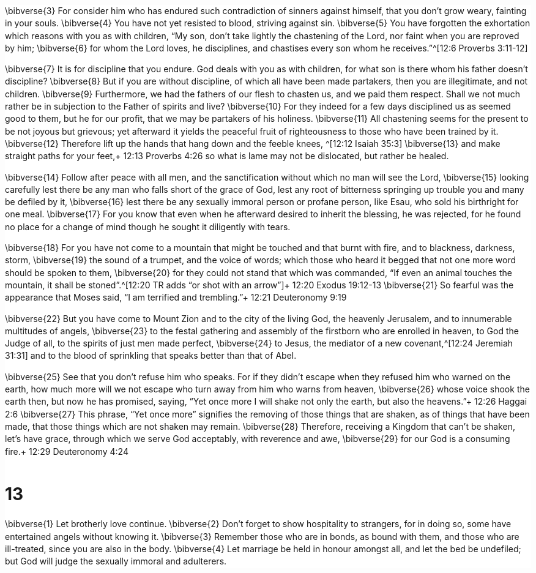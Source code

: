 \bibverse{3} For consider him who has endured such contradiction of sinners against himself, that you don’t grow weary, fainting in your souls. \bibverse{4} You have not yet resisted to blood, striving against sin. \bibverse{5} You have forgotten the exhortation which reasons with you as with children, “My son, don’t take lightly the chastening of the Lord, nor faint when you are reproved by him; \bibverse{6} for whom the Lord loves, he disciplines, and chastises every son whom he receives.”^[12:6 Proverbs 3:11-12] 



\bibverse{7} It is for discipline that you endure. God deals with you as with children, for what son is there whom his father doesn’t discipline? \bibverse{8} But if you are without discipline, of which all have been made partakers, then you are illegitimate, and not children. \bibverse{9} Furthermore, we had the fathers of our flesh to chasten us, and we paid them respect. Shall we not much rather be in subjection to the Father of spirits and live? \bibverse{10} For they indeed for a few days disciplined us as seemed good to them, but he for our profit, that we may be partakers of his holiness. \bibverse{11} All chastening seems for the present to be not joyous but grievous; yet afterward it yields the peaceful fruit of righteousness to those who have been trained by it. \bibverse{12} Therefore lift up the hands that hang down and the feeble knees, ^[12:12 Isaiah 35:3] \bibverse{13} and make straight paths for your feet,+ 12:13 Proverbs 4:26 so what is lame may not be dislocated, but rather be healed. 



\bibverse{14} Follow after peace with all men, and the sanctification without which no man will see the Lord, \bibverse{15} looking carefully lest there be any man who falls short of the grace of God, lest any root of bitterness springing up trouble you and many be defiled by it, \bibverse{16} lest there be any sexually immoral person or profane person, like Esau, who sold his birthright for one meal. \bibverse{17} For you know that even when he afterward desired to inherit the blessing, he was rejected, for he found no place for a change of mind though he sought it diligently with tears. 

\bibverse{18} For you have not come to a mountain that might be touched and that burnt with fire, and to blackness, darkness, storm, \bibverse{19} the sound of a trumpet, and the voice of words; which those who heard it begged that not one more word should be spoken to them, \bibverse{20} for they could not stand that which was commanded, “If even an animal touches the mountain, it shall be stoned”.^[12:20 TR adds “or shot with an arrow”]+ 12:20 Exodus 19:12-13 \bibverse{21} So fearful was the appearance that Moses said, “I am terrified and trembling.”+ 12:21 Deuteronomy 9:19 



\bibverse{22} But you have come to Mount Zion and to the city of the living God, the heavenly Jerusalem, and to innumerable multitudes of angels, \bibverse{23} to the festal gathering and assembly of the firstborn who are enrolled in heaven, to God the Judge of all, to the spirits of just men made perfect, \bibverse{24} to Jesus, the mediator of a new covenant,^[12:24 Jeremiah 31:31] and to the blood of sprinkling that speaks better than that of Abel. 



\bibverse{25} See that you don’t refuse him who speaks. For if they didn’t escape when they refused him who warned on the earth, how much more will we not escape who turn away from him who warns from heaven, \bibverse{26} whose voice shook the earth then, but now he has promised, saying, “Yet once more I will shake not only the earth, but also the heavens.”+ 12:26 Haggai 2:6 \bibverse{27} This phrase, “Yet once more” signifies the removing of those things that are shaken, as of things that have been made, that those things which are not shaken may remain. \bibverse{28} Therefore, receiving a Kingdom that can’t be shaken, let’s have grace, through which we serve God acceptably, with reverence and awe, \bibverse{29} for our God is a consuming fire.+ 12:29 Deuteronomy 4:24 

# 13 
\bibverse{1} Let brotherly love continue. \bibverse{2} Don’t forget to show hospitality to strangers, for in doing so, some have entertained angels without knowing it. \bibverse{3} Remember those who are in bonds, as bound with them, and those who are ill-treated, since you are also in the body. \bibverse{4} Let marriage be held in honour amongst all, and let the bed be undefiled; but God will judge the sexually immoral and adulterers. 
